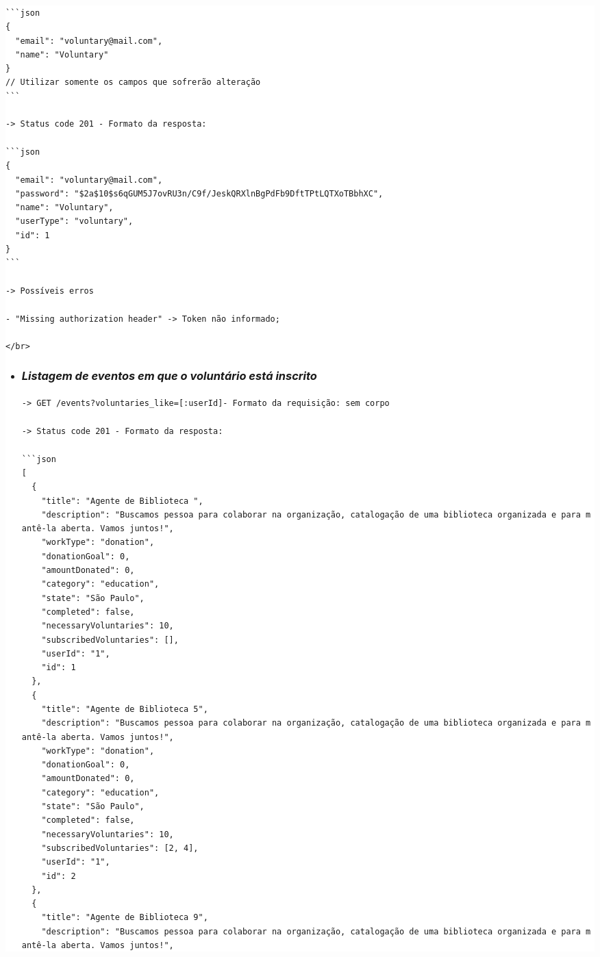     ```json
    {
      "email": "voluntary@mail.com",
      "name": "Voluntary"
    }
    // Utilizar somente os campos que sofrerão alteração
    ```

    -> Status code 201 - Formato da resposta:

    ```json
    {
      "email": "voluntary@mail.com",
      "password": "$2a$10$s6qGUM5J7ovRU3n/C9f/JeskQRXlnBgPdFb9DftTPtLQTXoTBbhXC",
      "name": "Voluntary",
      "userType": "voluntary",
      "id": 1
    }
    ```

    -> Possíveis erros

    - "Missing authorization header" -> Token não informado;

    </br>

  - ### _Listagem de eventos em que o voluntário está inscrito_

        -> GET /events?voluntaries_like=[:userId]- Formato da requisição: sem corpo

        -> Status code 201 - Formato da resposta:

        ```json
        [
          {
            "title": "Agente de Biblioteca ",
            "description": "Buscamos pessoa para colaborar na organização, catalogação de uma biblioteca organizada e para mantê-la aberta. Vamos juntos!",
            "workType": "donation",
            "donationGoal": 0,
            "amountDonated": 0,
            "category": "education",
            "state": "São Paulo",
            "completed": false,
            "necessaryVoluntaries": 10,
            "subscribedVoluntaries": [],
            "userId": "1",
            "id": 1
          },
          {
            "title": "Agente de Biblioteca 5",
            "description": "Buscamos pessoa para colaborar na organização, catalogação de uma biblioteca organizada e para mantê-la aberta. Vamos juntos!",
            "workType": "donation",
            "donationGoal": 0,
            "amountDonated": 0,
            "category": "education",
            "state": "São Paulo",
            "completed": false,
            "necessaryVoluntaries": 10,
            "subscribedVoluntaries": [2, 4],
            "userId": "1",
            "id": 2
          },
          {
            "title": "Agente de Biblioteca 9",
            "description": "Buscamos pessoa para colaborar na organização, catalogação de uma biblioteca organizada e para mantê-la aberta. Vamos juntos!",